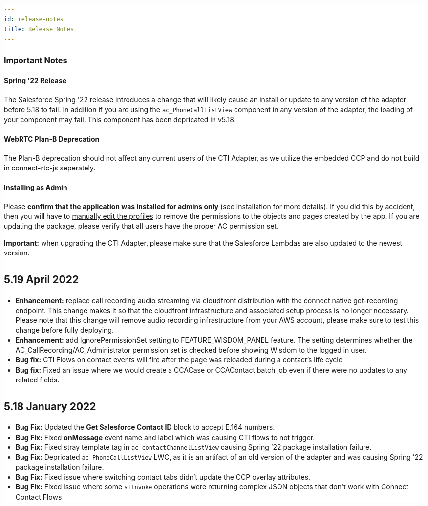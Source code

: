 ```yaml
---
id: release-notes
title: Release Notes
---
```

### Important Notes

#### Spring '22 Release
The Salesforce Spring '22 release introduces a change that will likely cause an install or update to any version of the adapter before 5.18 to fail. In addition if you are using the `ac_PhoneCallListView` component in any version of the adapter, the loading of your component may fail. This component has been depricated in v5.18.

#### WebRTC Plan-B Deprecation
The Plan-B deprecation should not affect any current users of the CTI Adapter, as we utilize the embedded CCP and do not build in connect-rtc-js seperately. 

#### Installing as Admin
Please **confirm that the application was installed for admins only** (see [installation](/docs/classic/installation/01-installation) for more details). If you did this by accident, then you will have to [manually edit the profiles](/docs/classic/installation/06-cti-adapter-installation-troubleshooting#how-to-remove-permissions-to-visualforce-pages-apex-classes-for-a-desired-profile) to remove the permissions to the objects and pages created by the app. If you are updating the package, please verify that all users have the proper AC permission set.

**Important:** when upgrading the CTI Adapter, please make sure that the Salesforce Lambdas are also updated to the newest version.

## 5.19 April 2022

- **Enhancement:** replace call recording audio streaming via cloudfront distribution with the connect native get-recording endpoint. This change makes it so that the cloudfront infrastructure and associated setup process is no longer necessary. Please note that this change will remove audio recording infrastructure from your AWS account, please make sure to test this change before fully deploying.
- **Enhancement:** add IgnorePermissionSet setting to FEATURE_WISDOM_PANEL feature. The setting determines whether the AC_CallRecording/AC_Administrator permission set is checked before showing Wisdom to the logged in user.
- **Bug fix:** CTI Flows on contact events will fire after the page was reloaded during a contact’s life cycle
- **Bug fix:** Fixed an issue where we would create a CCACase or CCAContact batch job even if there were no updates to any related fields.

## 5.18 January 2022

- **Bug Fix:** Updated the **Get Salesforce Contact ID** block to accept E.164 numbers.
- **Bug Fix:** Fixed **onMessage** event name and label which was causing CTI flows to not trigger.
- **Bug Fix:** Fixed stray template tag in `ac_contactChannelListView` causing Spring ’22 package installation failure.
- **Bug Fix:** Depricated `ac_PhoneCallListView` LWC, as it is an artifact of an old version of the adapter and was causing Spring ’22 package installation failure.
- **Bug Fix:** Fixed issue where switching contact tabs didn’t update the CCP overlay attributes.
- **Bug Fix:** Fixed issue where some `sfInvoke` operations were returning complex JSON objects that don't work with Connect Contact Flows
